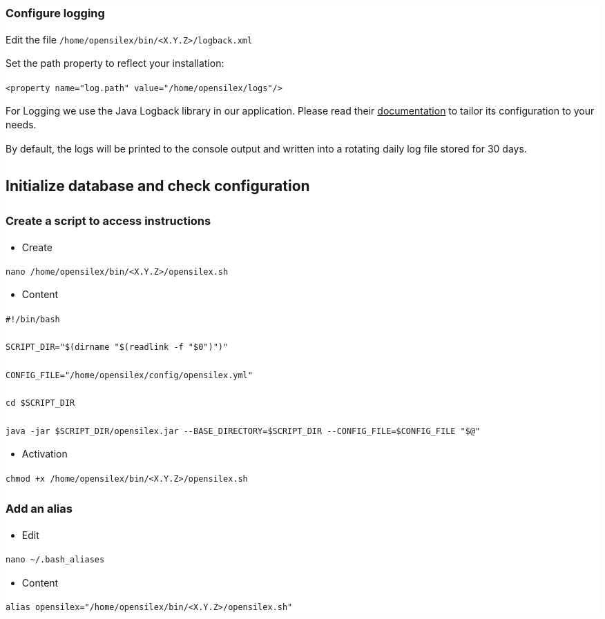 ### Configure logging

Edit the file `/home/opensilex/bin/<X.Y.Z>/logback.xml`

Set the path property to reflect your installation:

```
<property name="log.path" value="/home/opensilex/logs"/>
```

For Logging we use the Java Logback library in our application. Please read their [documentation](http://logback.qos.ch/manual/) to tailor its configuration to your needs.

By default, the logs will be printed to the console output and written into a rotating daily log file stored for 30 days.

## Initialize database and check configuration

### Create a script to access instructions

- Create

```
nano /home/opensilex/bin/<X.Y.Z>/opensilex.sh
```

- Content

```
#!/bin/bash

SCRIPT_DIR="$(dirname "$(readlink -f "$0")")"

CONFIG_FILE="/home/opensilex/config/opensilex.yml"

cd $SCRIPT_DIR

java -jar $SCRIPT_DIR/opensilex.jar --BASE_DIRECTORY=$SCRIPT_DIR --CONFIG_FILE=$CONFIG_FILE "$@"
```

- Activation

```
chmod +x /home/opensilex/bin/<X.Y.Z>/opensilex.sh
```

### Add an alias

- Edit

```
nano ~/.bash_aliases
```

- Content

```
alias opensilex="/home/opensilex/bin/<X.Y.Z>/opensilex.sh"
```
